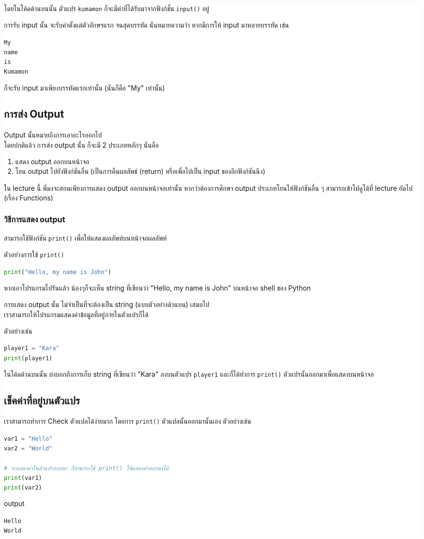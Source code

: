 โดยในโค้ดด้านบนนั้น ตัวแปร `kumamon` ก็จะมีค่าที่ได้รับมาจากฟังก์ชั่น `input()` อยู่

การรับ input นั้น จะรับค่าตั้งแต่ตัวอักษรแรก จนสุดบรรทัด
นั่นหมายความว่า หากมีการให้ input มาหลายบรรทัด เช่น
```
My
name
is
Kumamon
```
ก็จะรับ input มาเพียงบรรทัดแรกเท่านั้น (นั่นก็คือ "My" เท่านั้น)

## การส่ง Output
Output นั้นหมายถึงการเอาอะไรออกไป<br>
โดยปกติแล้ว การส่ง output นั้น ก็จะมี 2 ประเภทหลักๆ นั่นคือ
1. แสดง output ออกบนหน้าจอ
2. โยน output ไปยังฟังก์ชันอื่น (เป็นการคืนผลลัพธ์ (return) หรือเพื่อไปเป็น input ของอีกฟังก์ชันนึง)

ใน lecture นี้ พี่มงจะสอนเพียงการแสดง output ออกบนหน้าจอเท่านั้น หากว่าต้องการศึกษา output ประเภทโยนให้ฟังก์ชันอื่น ๆ สามารถเข้าไปดูได้ที่ lecture ถัดไป (เรื่อง Functions)

### วิธีการแสดง output
สามารถใช้ฟังก์ชัน `print()` เพื่อให้แสดงผลลัพท์บนหน้าจอผลลัพท์

ตัวอย่างการใช้ `print()`
```python
print("Hello, my name is John")
```

หากเอาโปรแกรมไปรันแล้ว น้องๆก็จะเห็น string ที่เขียนว่า "Hello, my name is John" บนหน้าจอ shell ของ Python

การแสดง output นั้น ไม่จำเป็นที่จะต้องเป็น string (แบบตัวอย่างด้านบน) เสมอไป<br>
เราสามารถให้โปรแกรมแสดงค่าข้อมูลที่อยู่ภายในตัวแปรก็ได้

ตัวอย่างเช่น
```python
player1 = "Kara"
print(player1)
```

ในโค้ดด้านบนนั้น บ่งบอกถึงการเก็บ string ที่เขียนว่า "Kara" ลงบนตัวแปร `player1` และก็ได้ทำการ `print()` ตัวแปรนั้นออกมาเพื่อแสดงบนหน้าจอ

## เช็คค่าที่อยู่บนตัวแปร
เราสามารถทำการ Check ตัวแปลได้ง่ายมาก โดยการ `print()` ตัวแปลนั้นออกมานั้นเอง
ตัวอย่างเช่น
```python
var1 = "Hello"
var2 = "World"

# จะแสดงค่าในตัวแปรออกมา ก็สามารถใช้ print() ให้แสดงค่าออกมาได้
print(var1)
print(var2)
```
output
```
Hello
World
```
